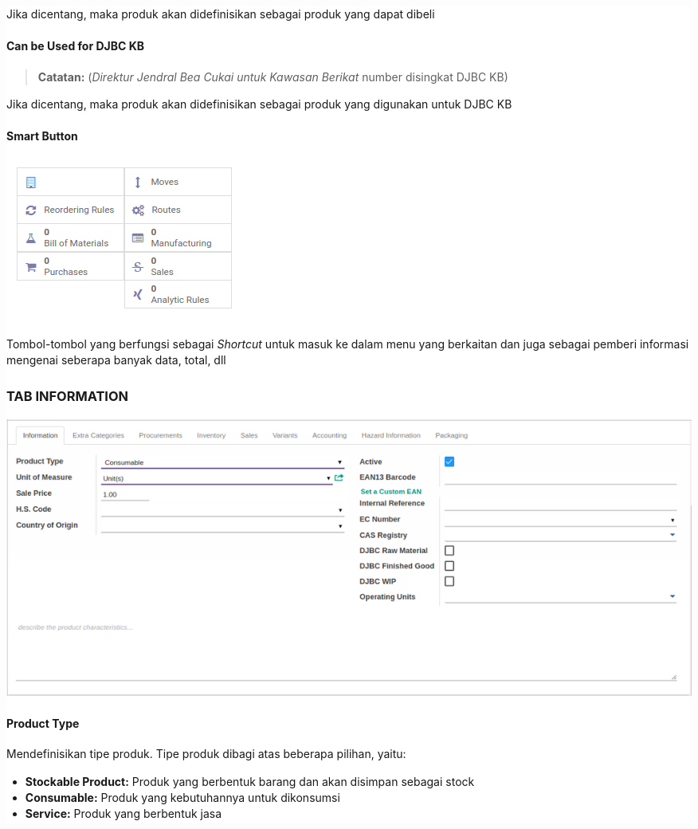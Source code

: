 Jika dicentang, maka produk akan didefinisikan sebagai produk yang dapat dibeli

#### <a name="field-can-sold">Can be Used for DJBC KB</a>
> **Catatan:** (*Direktur Jendral Bea Cukai untuk Kawasan Berikat* number disingkat DJBC KB)

Jika dicentang, maka produk akan didefinisikan sebagai produk yang digunakan untuk DJBC KB

#### <a name="field-smart-button">Smart Button</a>

![](../img/product-template/header-smart-button.png)<br/>

Tombol-tombol yang berfungsi sebagai *Shortcut* untuk masuk ke dalam menu yang berkaitan dan juga sebagai pemberi informasi mengenai seberapa banyak data, total, dll <br />

### <a name="bagian-information">TAB INFORMATION</a>

![](../img/product-template/tab-information.png)

#### <a name="bagian-information-field-type">Product Type</a>

Mendefinisikan tipe produk. Tipe produk dibagi atas beberapa pilihan, yaitu: <br/>
* **Stockable Product:** Produk yang berbentuk barang dan akan disimpan sebagai stock
* **Consumable:** Produk yang kebutuhannya untuk dikonsumsi
* **Service:** Produk yang berbentuk jasa
